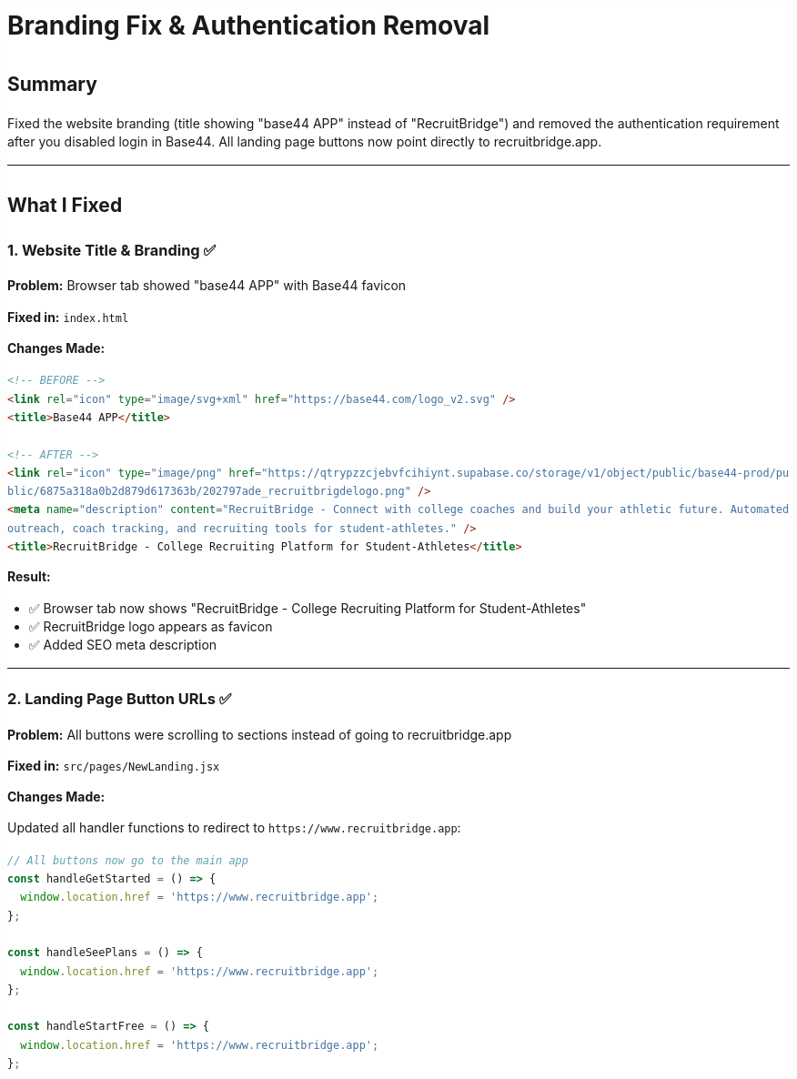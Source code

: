 # Branding Fix & Authentication Removal

## Summary

Fixed the website branding (title showing "base44 APP" instead of "RecruitBridge") and removed the authentication requirement after you disabled login in Base44. All landing page buttons now point directly to recruitbridge.app.

---

## What I Fixed

### 1. **Website Title & Branding** ✅

**Problem:** Browser tab showed "base44 APP" with Base44 favicon

**Fixed in:** `index.html`

**Changes Made:**
```html
<!-- BEFORE -->
<link rel="icon" type="image/svg+xml" href="https://base44.com/logo_v2.svg" />
<title>Base44 APP</title>

<!-- AFTER -->
<link rel="icon" type="image/png" href="https://qtrypzzcjebvfcihiynt.supabase.co/storage/v1/object/public/base44-prod/public/6875a318a0b2d879d617363b/202797ade_recruitbrigdelogo.png" />
<meta name="description" content="RecruitBridge - Connect with college coaches and build your athletic future. Automated outreach, coach tracking, and recruiting tools for student-athletes." />
<title>RecruitBridge - College Recruiting Platform for Student-Athletes</title>
```

**Result:**
- ✅ Browser tab now shows "RecruitBridge - College Recruiting Platform for Student-Athletes"
- ✅ RecruitBridge logo appears as favicon
- ✅ Added SEO meta description

---

### 2. **Landing Page Button URLs** ✅

**Problem:** All buttons were scrolling to sections instead of going to recruitbridge.app

**Fixed in:** `src/pages/NewLanding.jsx`

**Changes Made:**

Updated all handler functions to redirect to `https://www.recruitbridge.app`:

```javascript
// All buttons now go to the main app
const handleGetStarted = () => {
  window.location.href = 'https://www.recruitbridge.app';
};

const handleSeePlans = () => {
  window.location.href = 'https://www.recruitbridge.app';
};

const handleStartFree = () => {
  window.location.href = 'https://www.recruitbridge.app';
};
```
